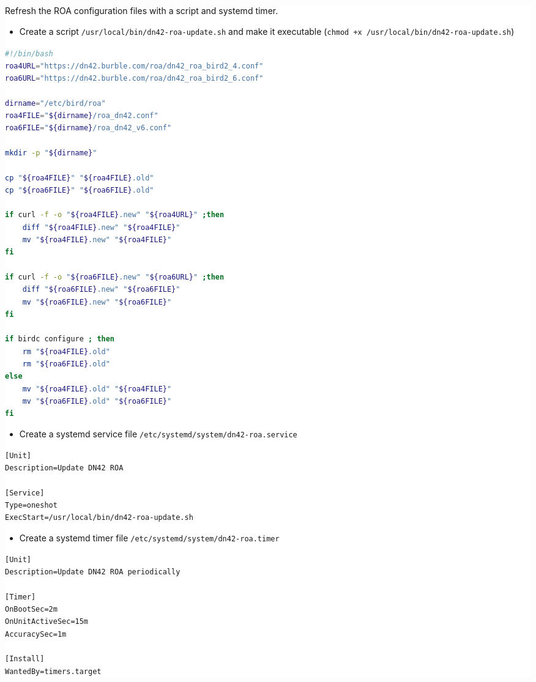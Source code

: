 Refresh the ROA configuration files with a script and systemd timer.

* Create a script `/usr/local/bin/dn42-roa-update.sh` and make it executable (`chmod +x /usr/local/bin/dn42-roa-update.sh`)

```bash
#!/bin/bash
roa4URL="https://dn42.burble.com/roa/dn42_roa_bird2_4.conf"
roa6URL="https://dn42.burble.com/roa/dn42_roa_bird2_6.conf"

dirname="/etc/bird/roa"
roa4FILE="${dirname}/roa_dn42.conf"
roa6FILE="${dirname}/roa_dn42_v6.conf"

mkdir -p "${dirname}"

cp "${roa4FILE}" "${roa4FILE}.old"
cp "${roa6FILE}" "${roa6FILE}.old"

if curl -f -o "${roa4FILE}.new" "${roa4URL}" ;then
    diff "${roa4FILE}.new" "${roa4FILE}"
    mv "${roa4FILE}.new" "${roa4FILE}"
fi

if curl -f -o "${roa6FILE}.new" "${roa6URL}" ;then
    diff "${roa6FILE}.new" "${roa6FILE}"
    mv "${roa6FILE}.new" "${roa6FILE}"
fi

if birdc configure ; then
    rm "${roa4FILE}.old"
    rm "${roa6FILE}.old"
else
    mv "${roa4FILE}.old" "${roa4FILE}"
    mv "${roa6FILE}.old" "${roa6FILE}"
fi
```

* Create a systemd service file `/etc/systemd/system/dn42-roa.service`

```
[Unit]
Description=Update DN42 ROA

[Service]
Type=oneshot
ExecStart=/usr/local/bin/dn42-roa-update.sh
```

* Create a systemd timer file `/etc/systemd/system/dn42-roa.timer`

```
[Unit]
Description=Update DN42 ROA periodically

[Timer]
OnBootSec=2m
OnUnitActiveSec=15m
AccuracySec=1m

[Install]
WantedBy=timers.target
```
